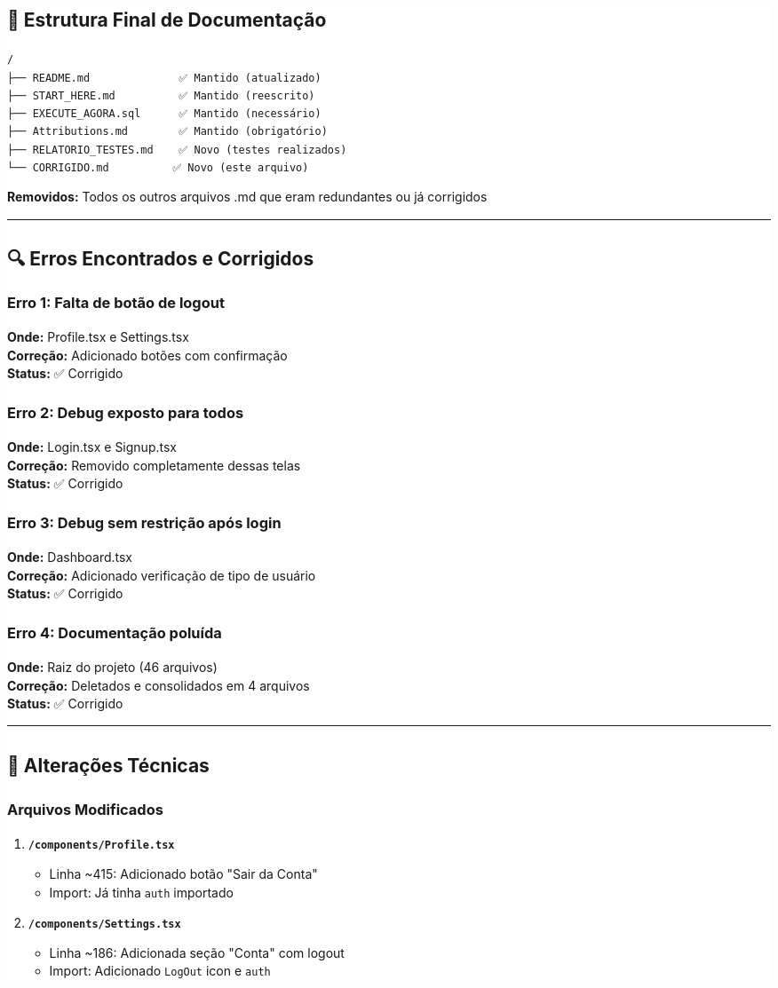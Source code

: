 
## 📁 Estrutura Final de Documentação

```
/
├── README.md              ✅ Mantido (atualizado)
├── START_HERE.md          ✅ Mantido (reescrito)
├── EXECUTE_AGORA.sql      ✅ Mantido (necessário)
├── Attributions.md        ✅ Mantido (obrigatório)
├── RELATORIO_TESTES.md    ✅ Novo (testes realizados)
└── CORRIGIDO.md          ✅ Novo (este arquivo)
```

**Removidos:** Todos os outros arquivos .md que eram redundantes ou já corrigidos

---

## 🔍 Erros Encontrados e Corrigidos

### Erro 1: Falta de botão de logout
**Onde:** Profile.tsx e Settings.tsx  
**Correção:** Adicionado botões com confirmação  
**Status:** ✅ Corrigido

### Erro 2: Debug exposto para todos
**Onde:** Login.tsx e Signup.tsx  
**Correção:** Removido completamente dessas telas  
**Status:** ✅ Corrigido

### Erro 3: Debug sem restrição após login
**Onde:** Dashboard.tsx  
**Correção:** Adicionado verificação de tipo de usuário  
**Status:** ✅ Corrigido

### Erro 4: Documentação poluída
**Onde:** Raiz do projeto (46 arquivos)  
**Correção:** Deletados e consolidados em 4 arquivos  
**Status:** ✅ Corrigido

---

## 🔧 Alterações Técnicas

### Arquivos Modificados

1. **`/components/Profile.tsx`**
   - Linha ~415: Adicionado botão "Sair da Conta"
   - Import: Já tinha `auth` importado

2. **`/components/Settings.tsx`**
   - Linha ~186: Adicionada seção "Conta" com logout
   - Import: Adicionado `LogOut` icon e `auth`
